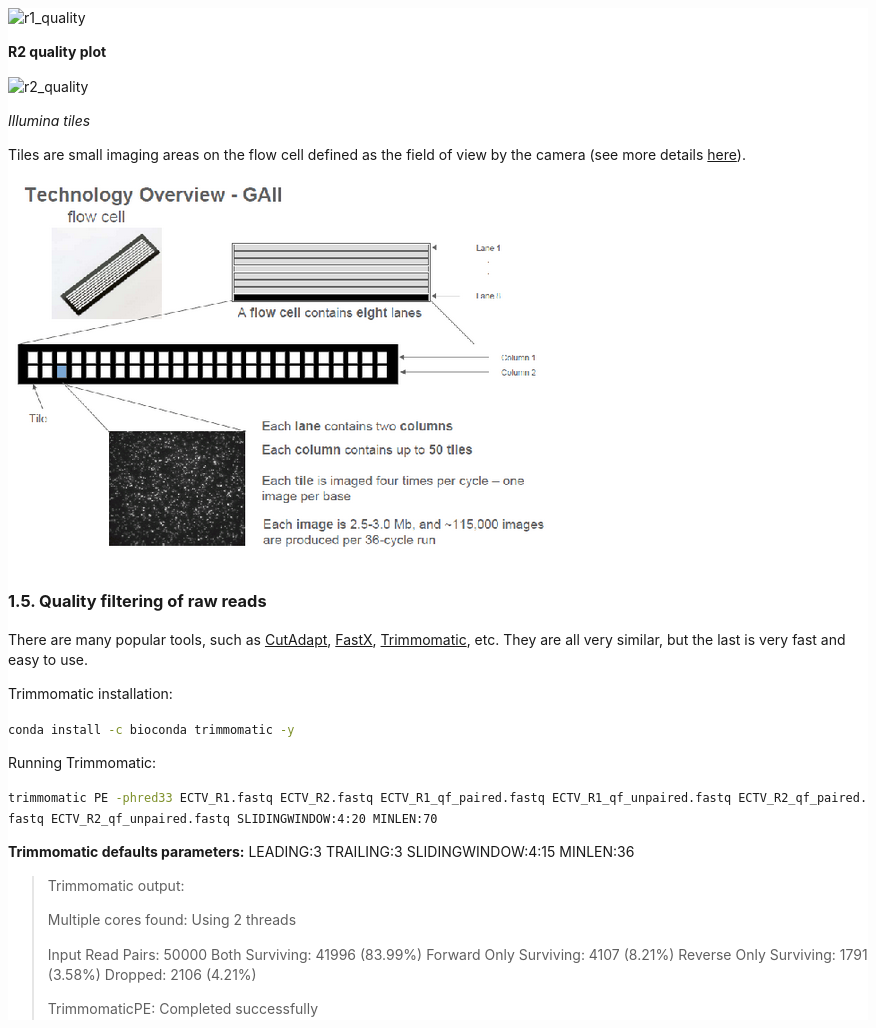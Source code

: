 ![r1_quality](https://user-images.githubusercontent.com/13121779/162767027-92e2adeb-bec8-4571-8257-3196cd7de944.png)

**R2 quality plot**

![r2_quality](https://user-images.githubusercontent.com/13121779/162767078-d14e19d6-40a9-498a-828d-f3b65ebad31e.png)

*Illumina tiles*

Tiles are small imaging areas on the flow cell defined as the field of view by the camera (see more details [here](https://support-docs.illumina.com/IN/NextSeq_550-500/Content/IN/NextSeq/FlowCell_Tiles_fNS.htm)). 

![tiles](https://github.com/ARastrojo/Metagenomics/blob/a55b02eba1b8c472341e62c3b62e66faa655b5ee/images/illumina_tile.png)


### 1.5. Quality filtering of raw reads

There are many popular tools, such as [CutAdapt](https://cutadapt.readthedocs.io/en/stable/), [FastX](http://hannonlab.cshl.edu/fastx_toolkit/), [Trimmomatic](http://www.usadellab.org/cms/?page=trimmomatic), etc. They are all very similar, but the last is very fast and easy to use.

Trimmomatic installation:

```bash
conda install -c bioconda trimmomatic -y
```

Running Trimmomatic:

```bash
trimmomatic PE -phred33 ECTV_R1.fastq ECTV_R2.fastq ECTV_R1_qf_paired.fastq ECTV_R1_qf_unpaired.fastq ECTV_R2_qf_paired.fastq ECTV_R2_qf_unpaired.fastq SLIDINGWINDOW:4:20 MINLEN:70
```

**Trimmomatic defaults parameters:** LEADING:3 TRAILING:3 SLIDINGWINDOW:4:15 MINLEN:36

> Trimmomatic output:
> 
> Multiple cores found: Using 2 threads
> 
> Input Read Pairs: 50000 Both Surviving: 41996 (83.99%) Forward Only Surviving: 4107 (8.21%) Reverse Only Surviving: 1791 (3.58%) Dropped: 2106 (4.21%)
> 
> TrimmomaticPE: Completed successfully
